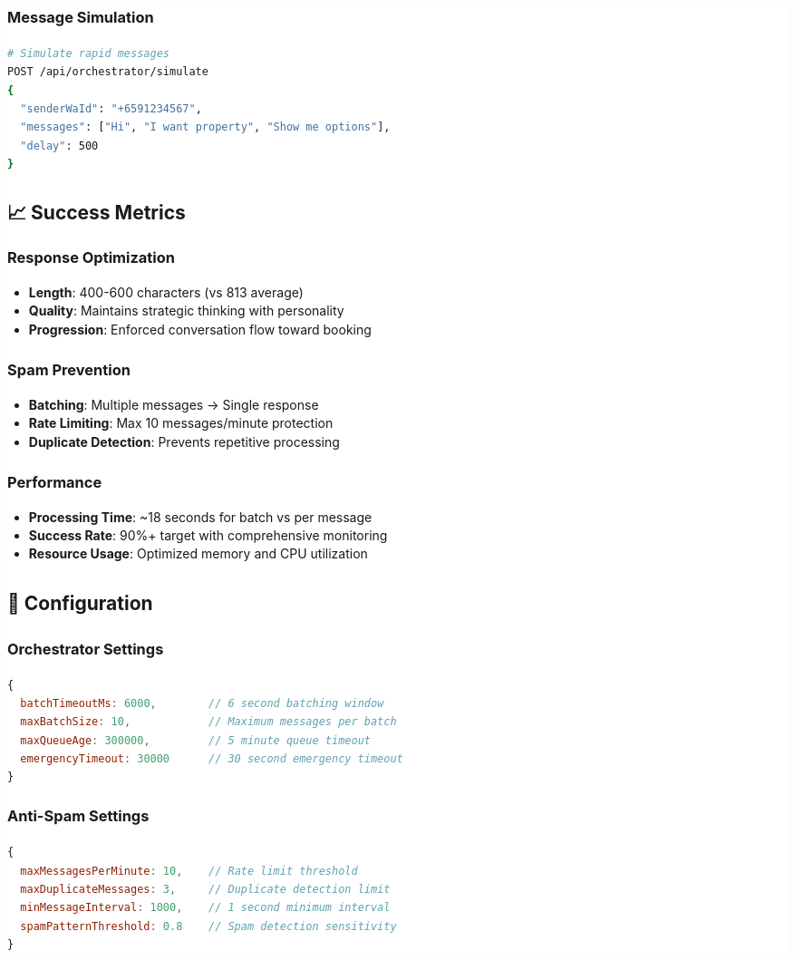 ### Message Simulation
```bash
# Simulate rapid messages
POST /api/orchestrator/simulate
{
  "senderWaId": "+6591234567",
  "messages": ["Hi", "I want property", "Show me options"],
  "delay": 500
}
```

## 📈 Success Metrics

### Response Optimization
- **Length**: 400-600 characters (vs 813 average)
- **Quality**: Maintains strategic thinking with personality
- **Progression**: Enforced conversation flow toward booking

### Spam Prevention
- **Batching**: Multiple messages → Single response
- **Rate Limiting**: Max 10 messages/minute protection
- **Duplicate Detection**: Prevents repetitive processing

### Performance
- **Processing Time**: ~18 seconds for batch vs per message
- **Success Rate**: 90%+ target with comprehensive monitoring
- **Resource Usage**: Optimized memory and CPU utilization

## 🔧 Configuration

### Orchestrator Settings
```javascript
{
  batchTimeoutMs: 6000,        // 6 second batching window
  maxBatchSize: 10,            // Maximum messages per batch
  maxQueueAge: 300000,         // 5 minute queue timeout
  emergencyTimeout: 30000      // 30 second emergency timeout
}
```

### Anti-Spam Settings
```javascript
{
  maxMessagesPerMinute: 10,    // Rate limit threshold
  maxDuplicateMessages: 3,     // Duplicate detection limit
  minMessageInterval: 1000,    // 1 second minimum interval
  spamPatternThreshold: 0.8    // Spam detection sensitivity
}
```
